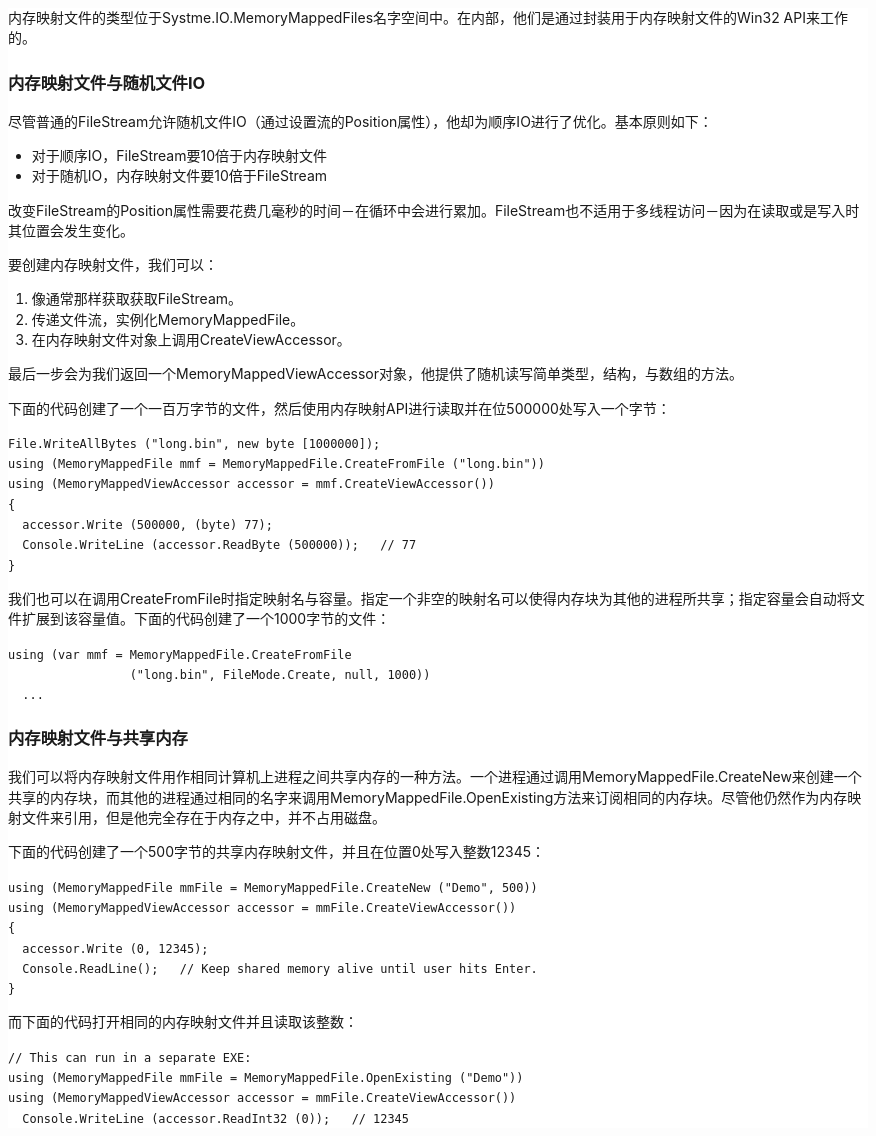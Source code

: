 内存映射文件的类型位于Systme.IO.MemoryMappedFiles名字空间中。在内部，他们是通过封装用于内存映射文件的Win32
API来工作的。

### 内存映射文件与随机文件IO

尽管普通的FileStream允许随机文件IO（通过设置流的Position属性），他却为顺序IO进行了优化。基本原则如下：

-   对于顺序IO，FileStream要10倍于内存映射文件
-   对于随机IO，内存映射文件要10倍于FileStream

改变FileStream的Position属性需要花费几毫秒的时间－在循环中会进行累加。FileStream也不适用于多线程访问－因为在读取或是写入时其位置会发生变化。

要创建内存映射文件，我们可以：

1.  像通常那样获取获取FileStream。
2.  传递文件流，实例化MemoryMappedFile。
3.  在内存映射文件对象上调用CreateViewAccessor。

最后一步会为我们返回一个MemoryMappedViewAccessor对象，他提供了随机读写简单类型，结构，与数组的方法。

下面的代码创建了一个一百万字节的文件，然后使用内存映射API进行读取并在位500000处写入一个字节：

``` {.sourceCode .csharp}
File.WriteAllBytes ("long.bin", new byte [1000000]);
using (MemoryMappedFile mmf = MemoryMappedFile.CreateFromFile ("long.bin"))
using (MemoryMappedViewAccessor accessor = mmf.CreateViewAccessor())
{
  accessor.Write (500000, (byte) 77);
  Console.WriteLine (accessor.ReadByte (500000));   // 77
}
```

我们也可以在调用CreateFromFile时指定映射名与容量。指定一个非空的映射名可以使得内存块为其他的进程所共享；指定容量会自动将文件扩展到该容量值。下面的代码创建了一个1000字节的文件：

``` {.sourceCode .csharp}
using (var mmf = MemoryMappedFile.CreateFromFile
                 ("long.bin", FileMode.Create, null, 1000))
  ...
```

### 内存映射文件与共享内存

我们可以将内存映射文件用作相同计算机上进程之间共享内存的一种方法。一个进程通过调用MemoryMappedFile.CreateNew来创建一个共享的内存块，而其他的进程通过相同的名字来调用MemoryMappedFile.OpenExisting方法来订阅相同的内存块。尽管他仍然作为内存映射文件来引用，但是他完全存在于内存之中，并不占用磁盘。

下面的代码创建了一个500字节的共享内存映射文件，并且在位置0处写入整数12345：

``` {.sourceCode .csharp}
using (MemoryMappedFile mmFile = MemoryMappedFile.CreateNew ("Demo", 500))
using (MemoryMappedViewAccessor accessor = mmFile.CreateViewAccessor())
{
  accessor.Write (0, 12345);
  Console.ReadLine();   // Keep shared memory alive until user hits Enter.
}
```

而下面的代码打开相同的内存映射文件并且读取该整数：

``` {.sourceCode .csharp}
// This can run in a separate EXE:
using (MemoryMappedFile mmFile = MemoryMappedFile.OpenExisting ("Demo"))
using (MemoryMappedViewAccessor accessor = mmFile.CreateViewAccessor())
  Console.WriteLine (accessor.ReadInt32 (0));   // 12345
```
